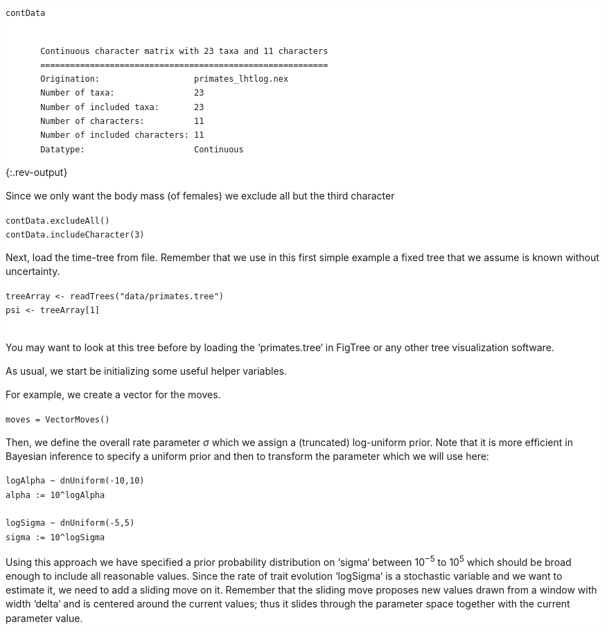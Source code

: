     contData

~~~
    
       Continuous character matrix with 23 taxa and 11 characters
       ==========================================================
       Origination:                   primates_lhtlog.nex
       Number of taxa:                23
       Number of included taxa:       23
       Number of characters:          11
       Number of included characters: 11
       Datatype:                      Continuous
~~~
{:.rev-output}


Since we only want the body mass (of females) we exclude all but the
third character

    contData.excludeAll()
    contData.includeCharacter(3) 

Next, load the time-tree from file. Remember that we use in this first
simple example a fixed tree that we assume is known without uncertainty.

    treeArray <- readTrees("data/primates.tree")
    psi <- treeArray[1]

\
You may want to look at this tree before by loading the ‘primates.tree‘
in FigTree or any other tree visualization software.

As usual, we start be initializing some useful helper variables. 

For example, we create a vector for the moves.

    moves = VectorMoves()

Then, we define the overall rate parameter $\sigma$ which we assign a
(truncated) log-uniform prior. Note that it is more efficient in
Bayesian inference to specify a uniform prior and then to transform the
parameter which we will use here:

    logAlpha ~ dnUniform(-10,10)
    alpha := 10^logAlpha

    logSigma ~ dnUniform(-5,5)
    sigma := 10^logSigma

Using this approach we have specified a prior probability distribution
on ‘sigma‘ between $10^{-5}$ to $10^5$ which should be broad enough to
include all reasonable values. Since the rate of trait evolution
‘logSigma‘ is a stochastic variable and we want to estimate it, we need
to add a sliding move on it. Remember that the sliding move proposes new
values drawn from a window with width ‘delta‘ and is centered around the
current values; thus it slides through the parameter space together with
the current parameter value.
